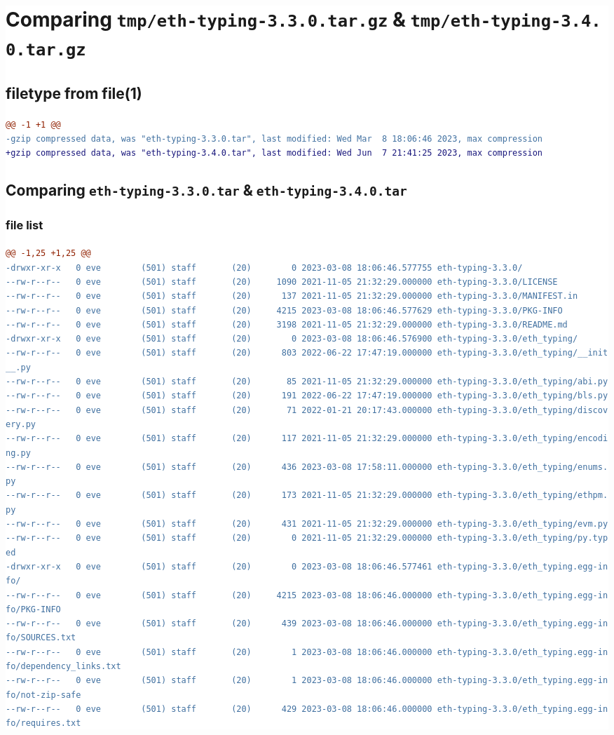 # Comparing `tmp/eth-typing-3.3.0.tar.gz` & `tmp/eth-typing-3.4.0.tar.gz`

## filetype from file(1)

```diff
@@ -1 +1 @@
-gzip compressed data, was "eth-typing-3.3.0.tar", last modified: Wed Mar  8 18:06:46 2023, max compression
+gzip compressed data, was "eth-typing-3.4.0.tar", last modified: Wed Jun  7 21:41:25 2023, max compression
```

## Comparing `eth-typing-3.3.0.tar` & `eth-typing-3.4.0.tar`

### file list

```diff
@@ -1,25 +1,25 @@
-drwxr-xr-x   0 eve        (501) staff       (20)        0 2023-03-08 18:06:46.577755 eth-typing-3.3.0/
--rw-r--r--   0 eve        (501) staff       (20)     1090 2021-11-05 21:32:29.000000 eth-typing-3.3.0/LICENSE
--rw-r--r--   0 eve        (501) staff       (20)      137 2021-11-05 21:32:29.000000 eth-typing-3.3.0/MANIFEST.in
--rw-r--r--   0 eve        (501) staff       (20)     4215 2023-03-08 18:06:46.577629 eth-typing-3.3.0/PKG-INFO
--rw-r--r--   0 eve        (501) staff       (20)     3198 2021-11-05 21:32:29.000000 eth-typing-3.3.0/README.md
-drwxr-xr-x   0 eve        (501) staff       (20)        0 2023-03-08 18:06:46.576900 eth-typing-3.3.0/eth_typing/
--rw-r--r--   0 eve        (501) staff       (20)      803 2022-06-22 17:47:19.000000 eth-typing-3.3.0/eth_typing/__init__.py
--rw-r--r--   0 eve        (501) staff       (20)       85 2021-11-05 21:32:29.000000 eth-typing-3.3.0/eth_typing/abi.py
--rw-r--r--   0 eve        (501) staff       (20)      191 2022-06-22 17:47:19.000000 eth-typing-3.3.0/eth_typing/bls.py
--rw-r--r--   0 eve        (501) staff       (20)       71 2022-01-21 20:17:43.000000 eth-typing-3.3.0/eth_typing/discovery.py
--rw-r--r--   0 eve        (501) staff       (20)      117 2021-11-05 21:32:29.000000 eth-typing-3.3.0/eth_typing/encoding.py
--rw-r--r--   0 eve        (501) staff       (20)      436 2023-03-08 17:58:11.000000 eth-typing-3.3.0/eth_typing/enums.py
--rw-r--r--   0 eve        (501) staff       (20)      173 2021-11-05 21:32:29.000000 eth-typing-3.3.0/eth_typing/ethpm.py
--rw-r--r--   0 eve        (501) staff       (20)      431 2021-11-05 21:32:29.000000 eth-typing-3.3.0/eth_typing/evm.py
--rw-r--r--   0 eve        (501) staff       (20)        0 2021-11-05 21:32:29.000000 eth-typing-3.3.0/eth_typing/py.typed
-drwxr-xr-x   0 eve        (501) staff       (20)        0 2023-03-08 18:06:46.577461 eth-typing-3.3.0/eth_typing.egg-info/
--rw-r--r--   0 eve        (501) staff       (20)     4215 2023-03-08 18:06:46.000000 eth-typing-3.3.0/eth_typing.egg-info/PKG-INFO
--rw-r--r--   0 eve        (501) staff       (20)      439 2023-03-08 18:06:46.000000 eth-typing-3.3.0/eth_typing.egg-info/SOURCES.txt
--rw-r--r--   0 eve        (501) staff       (20)        1 2023-03-08 18:06:46.000000 eth-typing-3.3.0/eth_typing.egg-info/dependency_links.txt
--rw-r--r--   0 eve        (501) staff       (20)        1 2023-03-08 18:06:46.000000 eth-typing-3.3.0/eth_typing.egg-info/not-zip-safe
--rw-r--r--   0 eve        (501) staff       (20)      429 2023-03-08 18:06:46.000000 eth-typing-3.3.0/eth_typing.egg-info/requires.txt
```
